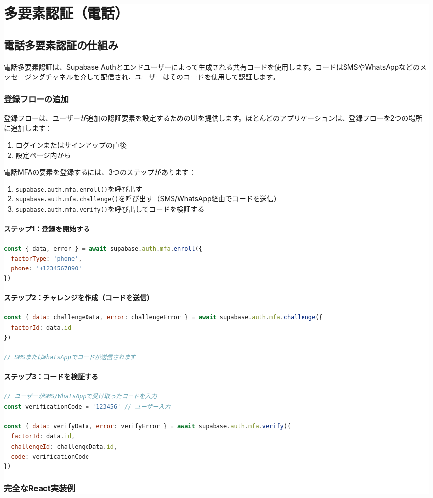 # 多要素認証（電話）

## 電話多要素認証の仕組み

電話多要素認証は、Supabase Authとエンドユーザーによって生成される共有コードを使用します。コードはSMSやWhatsAppなどのメッセージングチャネルを介して配信され、ユーザーはそのコードを使用して認証します。

### 登録フローの追加

登録フローは、ユーザーが追加の認証要素を設定するためのUIを提供します。ほとんどのアプリケーションは、登録フローを2つの場所に追加します：

1. ログインまたはサインアップの直後
2. 設定ページ内から

電話MFAの要素を登録するには、3つのステップがあります：

1. `supabase.auth.mfa.enroll()`を呼び出す
2. `supabase.auth.mfa.challenge()`を呼び出す（SMS/WhatsApp経由でコードを送信）
3. `supabase.auth.mfa.verify()`を呼び出してコードを検証する

#### ステップ1：登録を開始する

```javascript
const { data, error } = await supabase.auth.mfa.enroll({
  factorType: 'phone',
  phone: '+1234567890'
})
```

#### ステップ2：チャレンジを作成（コードを送信）

```javascript
const { data: challengeData, error: challengeError } = await supabase.auth.mfa.challenge({
  factorId: data.id
})

// SMSまたはWhatsAppでコードが送信されます
```

#### ステップ3：コードを検証する

```javascript
// ユーザーがSMS/WhatsAppで受け取ったコードを入力
const verificationCode = '123456' // ユーザー入力

const { data: verifyData, error: verifyError } = await supabase.auth.mfa.verify({
  factorId: data.id,
  challengeId: challengeData.id,
  code: verificationCode
})
```

### 完全なReact実装例
